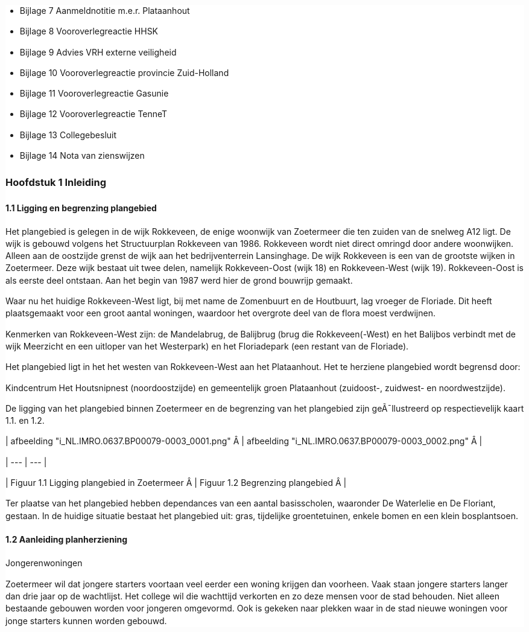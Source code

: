 + Bijlage 7 Aanmeldnotitie m.e.r. Plataanhout

+ Bijlage 8 Vooroverlegreactie HHSK

+ Bijlage 9 Advies VRH externe veiligheid

+ Bijlage 10 Vooroverlegreactie provincie Zuid\-Holland

+ Bijlage 11 Vooroverlegreactie Gasunie

+ Bijlage 12 Vooroverlegreactie TenneT

+ Bijlage 13 Collegebesluit

+ Bijlage 14 Nota van zienswijzen

### Hoofdstuk 1 Inleiding

#### 1\.1 Ligging en begrenzing plangebied

Het plangebied is gelegen in de wijk Rokkeveen, de enige woonwijk van Zoetermeer die ten zuiden van de snelweg A12 ligt. De wijk is gebouwd volgens het Structuurplan Rokkeveen van 1986\. Rokkeveen wordt niet direct omringd door andere woonwijken. Alleen aan de oostzijde grenst de wijk aan het bedrijventerrein Lansinghage. De wijk Rokkeveen is een van de grootste wijken in Zoetermeer. Deze wijk bestaat uit twee delen, namelijk Rokkeveen\-Oost (wijk 18\) en Rokkeveen\-West (wijk 19\). Rokkeveen\-Oost is als eerste deel ontstaan. Aan het begin van 1987 werd hier de grond bouwrijp gemaakt.

Waar nu het huidige Rokkeveen\-West ligt, bij met name de Zomenbuurt en de Houtbuurt, lag vroeger de Floriade. Dit heeft plaatsgemaakt voor een groot aantal woningen, waardoor het overgrote deel van de flora moest verdwijnen.

Kenmerken van Rokkeveen\-West zijn: de Mandelabrug, de Balijbrug (brug die Rokkeveen(\-West) en het Balijbos verbindt met de wijk Meerzicht en een uitloper van het Westerpark) en het Floriadepark (een restant van de Floriade).

Het plangebied ligt in het het westen van Rokkeveen\-West aan het Plataanhout. Het te herziene plangebied wordt begrensd door:

Kindcentrum Het Houtsnipnest (noordoostzijde) en gemeentelijk groen Plataanhout (zuidoost\-, zuidwest\- en noordwestzijde).

De ligging van het plangebied binnen Zoetermeer en de begrenzing van het plangebied zijn geÃ¯llustreerd op respectievelijk kaart 1\.1\. en 1\.2\.

| afbeelding "i_NL.IMRO.0637.BP00079-0003_0001.png"      Â | afbeelding "i_NL.IMRO.0637.BP00079-0003_0002.png"      Â |

| --- | --- |

| Figuur 1\.1 Ligging plangebied in Zoetermeer   Â | Figuur 1\.2 Begrenzing plangebied   Â |

Ter plaatse van het plangebied hebben dependances van een aantal basisscholen, waaronder De Waterlelie en De Floriant, gestaan. In de huidige situatie bestaat het plangebied uit: gras, tijdelijke groentetuinen, enkele bomen en een klein bosplantsoen.

#### 1\.2 Aanleiding planherziening

Jongerenwoningen

Zoetermeer wil dat jongere starters voortaan veel eerder een woning krijgen dan voorheen. Vaak staan jongere starters langer dan drie jaar op de wachtlijst. Het college wil die wachttijd verkorten en zo deze mensen voor de stad behouden. Niet alleen bestaande gebouwen worden voor jongeren omgevormd. Ook is gekeken naar plekken waar in de stad nieuwe woningen voor jonge starters kunnen worden gebouwd.
